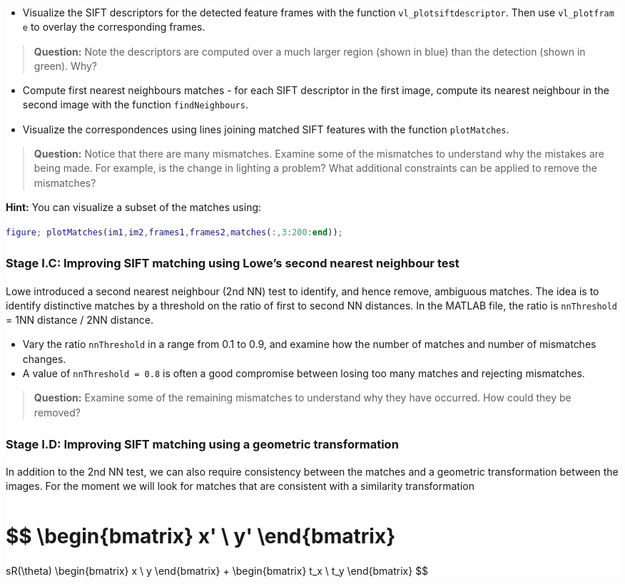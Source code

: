 * Visualize the SIFT descriptors for the detected feature frames with the function `vl_plotsiftdescriptor`. Then use `vl_plotframe` to overlay the corresponding frames.

> **Question:**  Note the descriptors are computed over a much larger region (shown in blue) than the detection (shown in green). Why?
 
* Compute first nearest neighbours matches - for each SIFT descriptor in the first image, compute its nearest neighbour in the second image with the function `findNeighbours`.

* Visualize the correspondences using lines joining matched SIFT features with the function `plotMatches`.

> **Question:**     Notice that there are many mismatches. Examine some of the mismatches to understand why the mistakes are being made. For example, is the change in lighting a problem? What additional constraints can be applied to remove the mismatches?

**Hint:** You can visualize a subset of the matches using:
```matlab
figure; plotMatches(im1,im2,frames1,frames2,matches(:,3:200:end));
```

### Stage I.C: Improving SIFT matching using Lowe’s second nearest neighbour test

Lowe introduced a second nearest neighbour (2nd NN) test to identify, and hence remove, ambiguous matches. The idea is to identify distinctive matches by a threshold on the ratio of first to second NN distances. In the MATLAB file, the ratio is `nnThreshold` = 1NN distance / 2NN distance.

* Vary the ratio `nnThreshold` in a range from 0.1 to 0.9, and examine how the number of matches and number of mismatches changes.
* A value of `nnThreshold = 0.8` is often a good compromise between losing too many matches and rejecting mismatches.

>**Question:** Examine some of the remaining mismatches  to understand why they have occurred. How could they be removed?

### Stage I.D: Improving SIFT matching using a geometric transformation

In addition to the 2nd NN test, we can also require consistency between the matches and a geometric transformation between the images. For the moment we will look for matches that are consistent with a similarity transformation

$$
\begin{bmatrix}
x' \\ y'
\end{bmatrix}
=
sR(\theta)
\begin{bmatrix}
x \\ y
\end{bmatrix}
+
\begin{bmatrix}
t_x \\ t_y
\end{bmatrix}
$$
